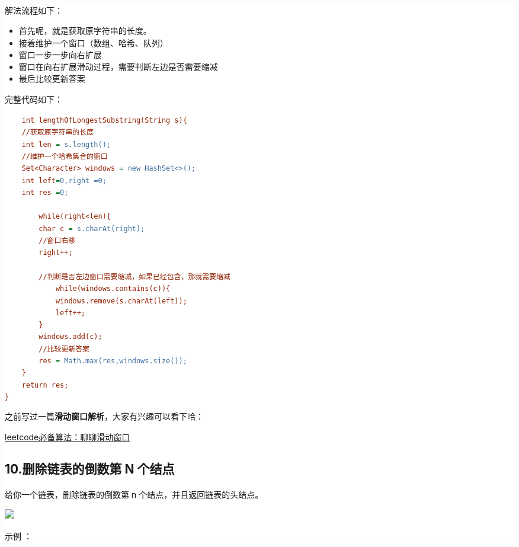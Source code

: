 解法流程如下：

*   首先呢，就是获取原字符串的长度。
*   接着维护一个窗口（数组、哈希、队列）
*   窗口一步一步向右扩展
*   窗口在向右扩展滑动过程，需要判断左边是否需要缩减
*   最后比较更新答案

完整代码如下：

```ini
    int lengthOfLongestSubstring(String s){
    //获取原字符串的长度
    int len = s.length();
    //维护一个哈希集合的窗口
    Set<Character> windows = new HashSet<>();
    int left=0,right =0;
    int res =0;
    
        while(right<len){
        char c = s.charAt(right);
        //窗口右移
        right++;
        
        //判断是否左边窗口需要缩减，如果已经包含，那就需要缩减
            while(windows.contains(c)){
            windows.remove(s.charAt(left));
            left++;
        }
        windows.add(c);
        //比较更新答案
        res = Math.max(res,windows.size());
    }
    return res;
}
```

之前写过一篇**滑动窗口解析**，大家有兴趣可以看下哈：

[leetcode必备算法：聊聊滑动窗口](https://link.juejin.cn?target=https%3A%2F%2Fmp.weixin.qq.com%2Fs%3F__biz%3DMzg3NzU5NTIwNg%3D%3D%26mid%3D2247496003%26idx%3D1%26sn%3D8c40eb3e611514f3bafb8d6873c03fda%26chksm%3Dcf222e6af855a77ce2fc36d4e4fc02945286300206f43975e30bc23b65c9ca67b6a1ac9806d1%26token%3D1913427154%26lang%3Dzh_CN%23rd "https://mp.weixin.qq.com/s?__biz=Mzg3NzU5NTIwNg==&mid=2247496003&idx=1&sn=8c40eb3e611514f3bafb8d6873c03fda&chksm=cf222e6af855a77ce2fc36d4e4fc02945286300206f43975e30bc23b65c9ca67b6a1ac9806d1&token=1913427154&lang=zh_CN#rd")

10.删除链表的倒数第 N 个结点
-----------------

给你一个链表，删除链表的倒数第 n 个结点，并且返回链表的头结点。

![](/images/jueJin/ab57a1fdc1e74e3.png)

示例 ：
